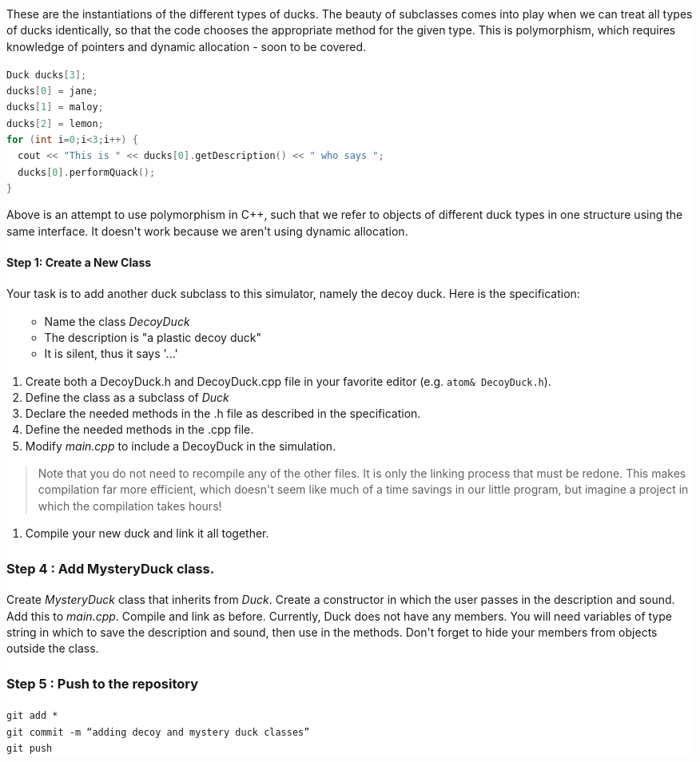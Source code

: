 These are the instantiations of the different types of ducks. The beauty of subclasses comes into play when we can treat all types of ducks identically, so that the code chooses the appropriate method for the given type. This is polymorphism, which requires knowledge of pointers and dynamic allocation - soon to be covered.

```C++
Duck ducks[3];
ducks[0] = jane;
ducks[1] = maloy;
ducks[2] = lemon;
for (int i=0;i<3;i++) {
  cout << "This is " << ducks[0].getDescription() << " who says ";
  ducks[0].performQuack();
}
```

Above is an attempt to use polymorphism in C++, such that we refer to objects of different duck types in one structure using the same interface. It doesn't work because we aren't using dynamic allocation.

#### Step 1: Create a New Class

Your task is to add another duck subclass to this simulator, namely the decoy duck. Here is the specification:

<ul><ul>
   <li> Name the class <i>DecoyDuck</i>
    <li> The description is "a plastic decoy duck"
    <li> It is silent, thus it says '...'
</ul></ul>

1. Create both a DecoyDuck.h and DecoyDuck.cpp file in your favorite editor (e.g. `atom& DecoyDuck.h`).
1. Define the class as a subclass of _Duck_
2. Declare the needed methods in the .h file as described in the specification.
3. Define the needed methods in the .cpp file.
4. Modify _main.cpp_ to include a DecoyDuck in the simulation.

>Note that you do not need to recompile any of the other files. It is only the linking process that must be redone. This makes compilation far more efficient, which doesn't seem like much of a time savings in our little program, but imagine a project in which the compilation takes hours!

1. Compile your new duck and link it all together.

### Step 4 : Add MysteryDuck class.

Create _MysteryDuck_ class that inherits from _Duck_. Create a constructor in which the user passes in the description and sound. Add this to _main.cpp_. Compile and link as before. Currently, Duck does not have any members. You will need variables of type string in which to save the description and sound, then use in the methods. Don't forget to hide your members from objects outside the class.

### Step 5 : Push to the repository

```
git add *
git commit -m “adding decoy and mystery duck classes”
git push
```
